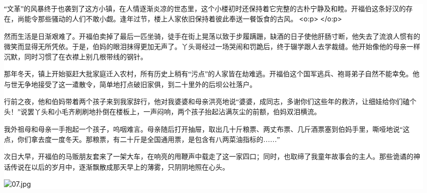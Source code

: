  <span lang="ZH-CN" style="font-family:宋体;mso-ascii-font-family:
Calibri;mso-ascii-theme-font:minor-latin;mso-fareast-font-family:宋体;mso-fareast-theme-font:
minor-fareast">
   “文革”的风暴终于也袭到了这方小镇，在人情逐渐炎凉的世态里，这个小楼初时还保持着它完整的古朴宁静及和睦。开福伯这条好汉的存在，尚能令那些骚动的人们不敢小觑。逢年过节，楼上人家依旧保持着彼此奉送一餐饭食的古风。
  </span>
  <o:p>
  </o:p>
 </p>
 <p class="MsoNormal">
  <span lang="ZH-CN" style="font-family:宋体;mso-ascii-font-family:
Calibri;mso-ascii-theme-font:minor-latin;mso-fareast-font-family:宋体;mso-fareast-theme-font:
minor-fareast">
   然而生活是日渐艰难了。开福伯卖掉了最后一匹坐骑，徒手在街上晃荡以致于步履蹒跚，缺酒的日子使他肝肠寸断，他失去了流浪人惯有的微笑而显得无所凭依。于是，伯妈的眼泪抹得更加无声了。丫头哥经过一场哭闹和罚跪后，终于辍学跟人去学裁缝。他开始像他的母亲一样沉默，同时习惯了在衣襟上别几根带线的钢针。
  </span>
  <o:p>
  </o:p>
 </p>
 <p class="MsoNormal">
  <span lang="ZH-CN" style="font-family:宋体;mso-ascii-font-family:
Calibri;mso-ascii-theme-font:minor-latin;mso-fareast-font-family:宋体;mso-fareast-theme-font:
minor-fareast">
   那年冬天，镇上开始驱赶大批家庭迁入农村，所有历史上稍有“污点”的人家皆在劫难逃。开福伯这个国军逃兵、袍哥弟子自然不能幸免。他与世无争地接受了这一遣散令，简单地打点破旧家俱，到二十里外的后坝公社落户。
  </span>
  <o:p>
  </o:p>
 </p>
 <p class="MsoNormal">
  <span lang="ZH-CN" style="font-family:宋体;mso-ascii-font-family:
Calibri;mso-ascii-theme-font:minor-latin;mso-fareast-font-family:宋体;mso-fareast-theme-font:
minor-fareast">
   行前之夜，他和伯妈带着两个孩子来到我家辞行，他对我婆婆和母亲洪亮地说“婆婆，成同志，多谢你们这些年的救济，让细娃给你们磕个头！”说罢丫头和小毛齐刷刷地扑倒在楼板上，一声闷响，两个孩子抬起沾满灰尘的前额，伯妈双泪横流。
  </span>
  <o:p>
  </o:p>
 </p>
 <p class="MsoNormal">
  <span lang="ZH-CN" style="font-family:宋体;mso-ascii-font-family:
Calibri;mso-ascii-theme-font:minor-latin;mso-fareast-font-family:宋体;mso-fareast-theme-font:
minor-fareast">
   我外祖母和母亲一手抱起一个孩子，呜咽难言。母亲随后打开抽屉，取出几十斤粮票、两丈布票、几斤酒票塞到伯妈手里，嘶哑地说“这点，你们拿去度一度冬天。那粮票，有二十斤是全国通用票，是包含有八两菜油指标的……”
  </span>
  <o:p>
  </o:p>
 </p>
 <p class="MsoNormal">
  <span lang="ZH-CN" style="font-family:宋体;mso-ascii-font-family:
Calibri;mso-ascii-theme-font:minor-latin;mso-fareast-font-family:宋体;mso-fareast-theme-font:
minor-fareast">
   次日大早，开福伯的马贩朋友套来了一架大车，在响亮的甩鞭声中载走了这一家四口；同时，也取缔了我童年故事会的主人。那些诡谲的神话传说在以后的岁月中，逐渐飘散成那天早上的薄雾，只阴阴地照在心头。
  </span>
  <o:p>
  </o:p>
 </p>
 <p class="MsoNormal">
  <img alt="07.jpg" border="0" height="466" src="http://mjlsh.usc.cuhk.edu.hk/medias/contents/3463/07.jpg" width="350"/>
  <o:p>
  </o:p>
 </p>
 <p class="MsoNormal">